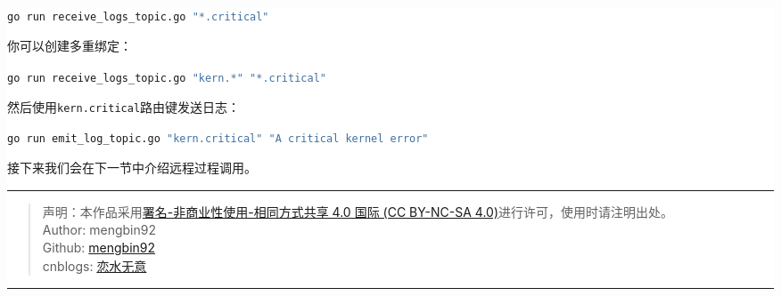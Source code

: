 ```bash
go run receive_logs_topic.go "*.critical"
```  

你可以创建多重绑定：  

```bash
go run receive_logs_topic.go "kern.*" "*.critical"
```  

然后使用`kern.critical`路由键发送日志：  

```bash
go run emit_log_topic.go "kern.critical" "A critical kernel error"
```  

接下来我们会在下一节中介绍远程过程调用。  

---

> 声明：本作品采用[署名-非商业性使用-相同方式共享 4.0 国际 (CC BY-NC-SA 4.0)](https://creativecommons.org/licenses/by-nc-sa/4.0/deed.zh)进行许可，使用时请注明出处。  
> Author: mengbin92  
> Github: [mengbin92](https://mengbin92.github.io/)  
> cnblogs: [恋水无意](https://www.cnblogs.com/lianshuiwuyi/)  

---
